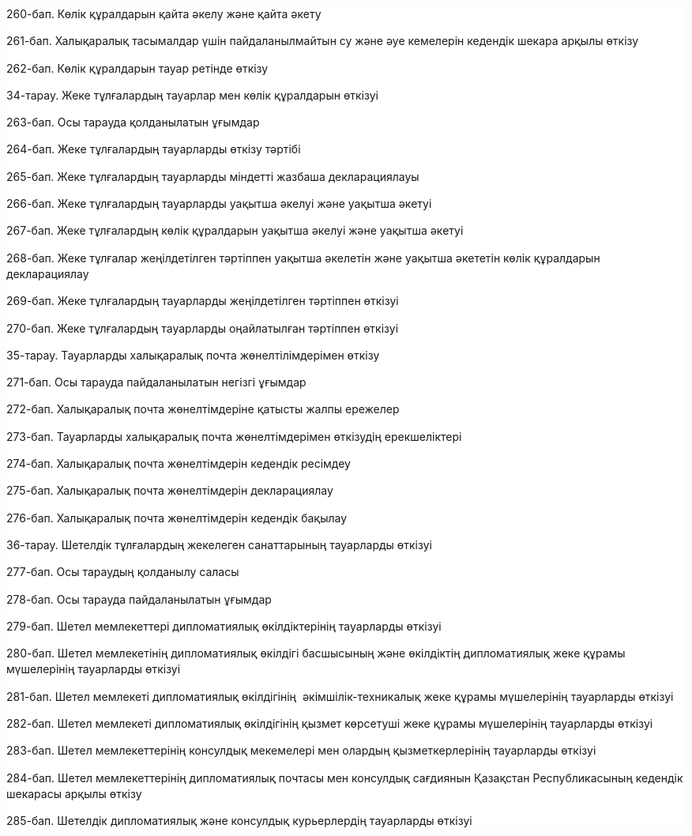260-бап. Көлік құралдарын қайта әкелу және қайта әкету

261-бап. Халықаралық тасымалдар үшін пайдаланылмайтын су және әуе кемелерін кедендік шекара арқылы өткізу

262-бап. Көлік құралдарын тауар ретінде өткізу

34-тарау. Жеке тұлғалардың тауарлар мен көлік құралдарын өткізуі

263-бап. Осы тарауда қолданылатын ұғымдар

264-бап. Жеке тұлғалардың тауарларды өткізу тәртібі

265-бап. Жеке тұлғалардың тауарларды міндетті жазбаша декларациялауы

266-бап. Жеке тұлғалардың тауарларды уақытша әкелуі және уақытша әкетуі

267-бап. Жеке тұлғалардың көлік құралдарын уақытша әкелуі және уақытша әкетуі

268-бап. Жеке тұлғалар жеңілдетілген тәртіппен уақытша әкелетін және уақытша әкететін көлік құралдарын декларациялау

269-бап. Жеке тұлғалардың тауарларды жеңілдетілген тәртіппен өткізуі

270-бап. Жеке тұлғалардың тауарларды оңайлатылған тәртіппен өткізуі

35-тарау. Тауарларды халықаралық почта жөнелтілімдерімен өткізу

271-бап. Осы тарауда пайдаланылатын негізгі ұғымдар

272-бап. Халықаралық почта жөнелтімдеріне қатысты жалпы ережелер

273-бап. Тауарларды халықаралық почта жөнелтімдерімен өткізудің ерекшеліктері

274-бап. Халықаралық почта жөнелтімдерін кедендік ресімдеу

275-бап. Халықаралық почта жөнелтімдерін декларациялау

276-бап. Халықаралық почта жөнелтімдерін кедендік бақылау

36-тарау. Шетелдік тұлғалардың жекелеген санаттарының тауарларды өткізуі

277-бап. Осы тараудың қолданылу саласы

278-бап. Осы тарауда пайдаланылатын ұғымдар

279-бап. Шетел мемлекеттерi дипломатиялық өкiлдiктерiнің тауарларды өткізуі

280-бап. Шетел мемлекетінің дипломатиялық өкілдігі басшысының және өкілдіктің дипломатиялық жеке құрамы мүшелерінің тауарларды өткізуі

281-бап. Шетел мемлекетi дипломатиялық өкiлдiгiнiң  әкiмшiлiк-техникалық жеке құрамы мүшелерінің тауарларды өткізуі

282-бап. Шетел мемлекетi дипломатиялық өкiлдiгiнің қызмет көрсетушi жеке құрамы мүшелерiнің тауарларды өткізуі

283-бап. Шетел мемлекеттерiнiң консулдық мекемелері мен олардың қызметкерлерінің тауарларды өткізуі

284-бап. Шетел мемлекеттерiнiң дипломатиялық почтасы мен консулдық сағдиянын Қазақстан Республикасының кедендік шекарасы арқылы өткiзу

285-бап. Шетелдiк дипломатиялық және консулдық курьерлердің тауарларды өткізуі
